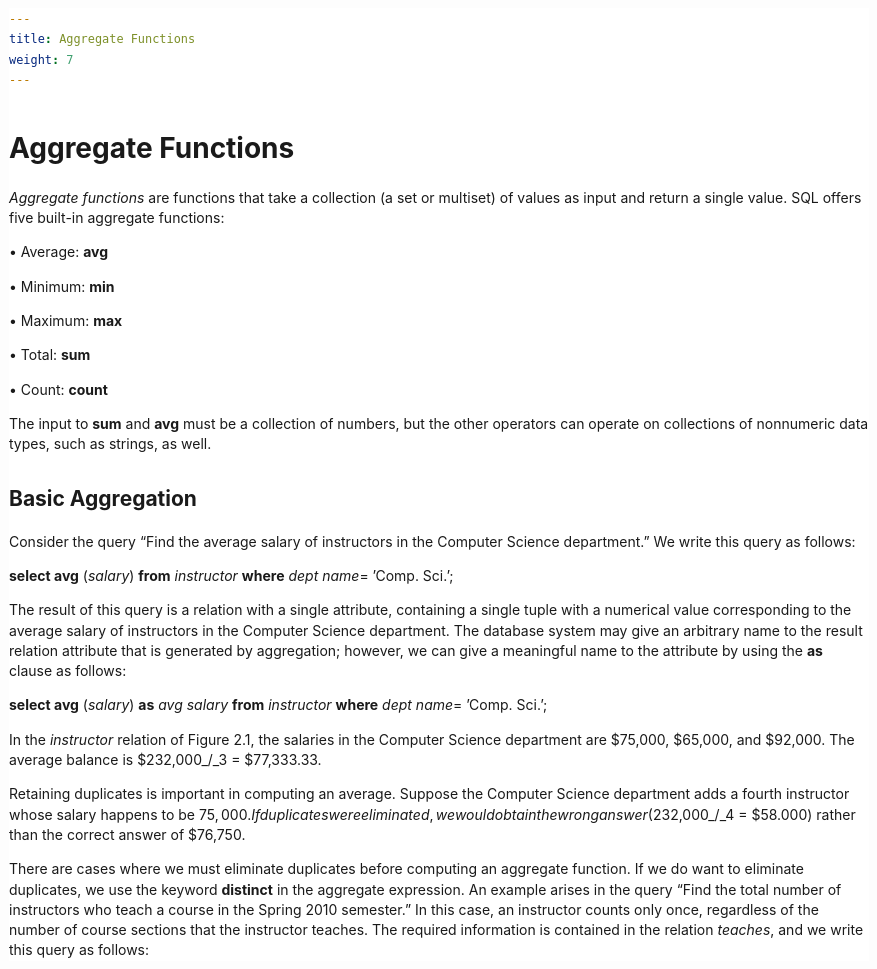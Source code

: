 ```yaml
---
title: Aggregate Functions
weight: 7
---
```


# Aggregate Functions

_Aggregate functions_ are functions that take a collection (a set or multiset) of values as input and return a single value. SQL offers five built-in aggregate functions:

• Average: **avg**

• Minimum: **min**

• Maximum: **max**

• Total: **sum**

• Count: **count**

The input to **sum** and **avg** must be a collection of numbers, but the other operators can operate on collections of nonnumeric data types, such as strings, as well.  

## Basic Aggregation

Consider the query “Find the average salary of instructors in the Computer Science department.” We write this query as follows:

**select avg** (_salary_) 
**from** _instructor_ 
**where** _dept name_\= ’Comp. Sci.’;

The result of this query is a relation with a single attribute, containing a single tuple with a numerical value corresponding to the average salary of instructors in the Computer Science department. The database system may give an arbitrary name to the result relation attribute that is generated by aggregation; however, we can give a meaningful name to the attribute by using the **as** clause as follows:

**select avg** (_salary_) **as** _avg salary_ 
**from** _instructor_ 
**where** _dept name_\= ’Comp. Sci.’;

In the _instructor_ relation of Figure 2.1, the salaries in the Computer Science department are $75,000, $65,000, and $92,000. The average balance is $232,000_/_3 = $77,333.33.

Retaining duplicates is important in computing an average. Suppose the Computer Science department adds a fourth instructor whose salary happens to be $75,000. If duplicates were eliminated, we would obtain the wrong answer ($232,000_/_4 = $58.000) rather than the correct answer of $76,750.

There are cases where we must eliminate duplicates before computing an aggregate function. If we do want to eliminate duplicates, we use the keyword **distinct** in the aggregate expression. An example arises in the query “Find the total number of instructors who teach a course in the Spring 2010 semester.” In this case, an instructor counts only once, regardless of the number of course sections that the instructor teaches. The required information is contained in the relation _teaches_, and we write this query as follows:
